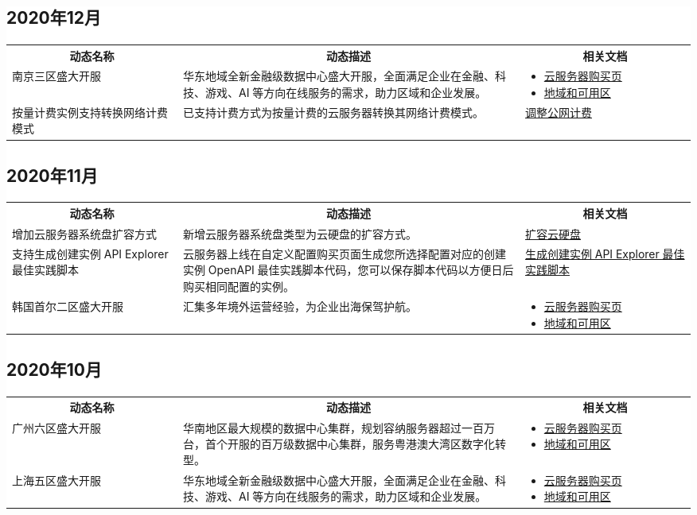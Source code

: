 
## 2020年12月
<table>
	<tr><th style="width: 25%;">动态名称</th><th style="width: 50%;">动态描述</th><th style="width: 25%;">相关文档</th></tr>
	<tr>
	<td>南京三区盛大开服</td>	<td>华东地域全新金融级数据中心盛大开服，全面满足企业在金融、科技、游戏、AI 等方向在线服务的需求，助力区域和企业发展。</td>	
	<td><ul style="margin:0px">
	<li><a href="https://buy.cloud.tencent.com/cvm?tab=custom&step=1&regionId=33&zoneId=330003">云服务器购买页</a></li>
	<li><a href="https://cloud.tencent.com/document/product/213/6091">地域和可用区</a></li>
	</td></tr>
	<tr><td>按量计费实例支持转换网络计费模式</td><td>已支持计费方式为按量计费的云服务器转换其网络计费模式。</td><td><a href="https://cloud.tencent.com/document/product/213/10580">调整公网计费</a></td></tr>
</table>

## 2020年11月
<table>
	<tr><th style="width: 25%;">动态名称</th><th style="width: 50%;">动态描述</th><th style="width: 25%;">相关文档</th></tr>
	  <tr>
		<td>增加云服务器系统盘扩容方式</td>
		<td>新增云服务器系统盘类型为云硬盘的扩容方式。</td>
		<td><a href="https://cloud.tencent.com/document/product/213/34068">扩容云硬盘</a></td>
		</tr>
		<tr><td>支持生成创建实例 API Explorer 最佳实践脚本</td>
		<td>云服务器上线在自定义配置购买页面生成您所选择配置对应的创建实例 OpenAPI 最佳实践脚本代码，您可以保存脚本代码以方便日后购买相同配置的实例。</td><td><a href="https://cloud.tencent.com/document/product/213/49856">生成创建实例 API Explorer 最佳实践脚本</a></td></tr>
<tr><td>韩国首尔二区盛大开服</td><td>汇集多年境外运营经验，为企业出海保驾护航。</td>
<td><ul style="margin:0px">
	<li><a href="https://buy.cloud.tencent.com/cvm?tab=custom&step=1&regionId=18&zoneId=180002">云服务器购买页</a></li>
	<li><a href="https://cloud.tencent.com/document/product/213/6091">地域和可用区</a></li>
	</td>
</table>

## 2020年10月
<table>
	<tr><th style="width: 25%;">动态名称</th><th style="width: 50%;">动态描述</th><th style="width: 25%;">相关文档</th></tr>
	<tr><td>广州六区盛大开服</td><td>华南地区最大规模的数据中心集群，规划容纳服务器超过一百万台，首个开服的百万级数据中心集群，服务粤港澳大湾区数字化转型。</td>
<td><ul style="margin:0px">
	<li><a href="https://buy.cloud.tencent.com/cvm?tab=custom&step=1&regionId=1&zoneId=100006">云服务器购买页</a></li>
	<li><a href="https://cloud.tencent.com/document/product/213/6091">地域和可用区</a></li>
	</td>
	<tr><td>上海五区盛大开服</td><td>华东地域全新金融级数据中心盛大开服，全面满足企业在金融、科技、游戏、AI 等方向在线服务的需求，助力区域和企业发展。</td>
	<td><ul style="margin:0px">
	<li><a href="https://buy.cloud.tencent.com/cvm?tab=custom&step=1&regionId=4&zoneId=200005">云服务器购买页</a></li>
	<li><a href="https://cloud.tencent.com/document/product/213/6091">地域和可用区</a></li>
	</td>
	</tr>
</table>
